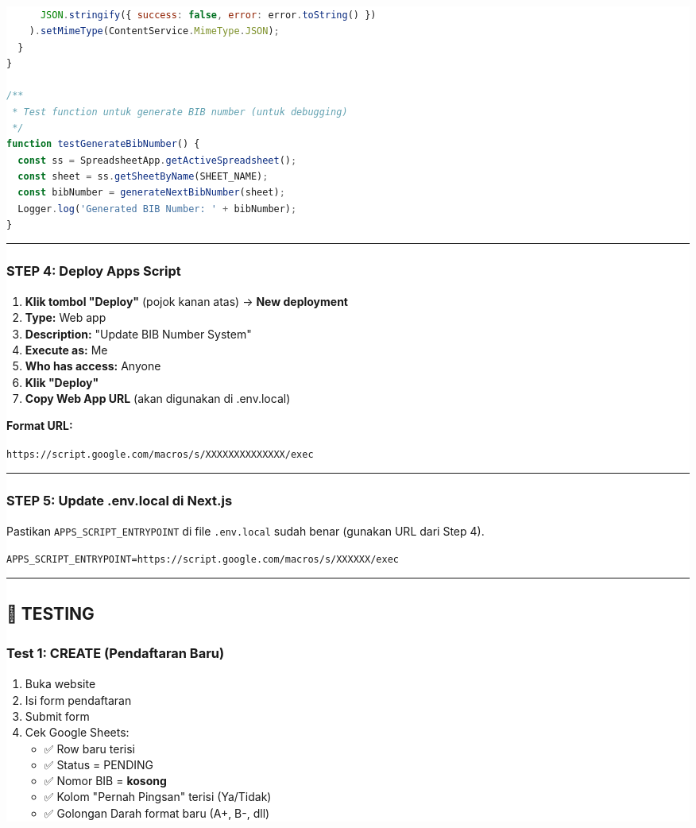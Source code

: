 ```javascript
      JSON.stringify({ success: false, error: error.toString() })
    ).setMimeType(ContentService.MimeType.JSON);
  }
}

/**
 * Test function untuk generate BIB number (untuk debugging)
 */
function testGenerateBibNumber() {
  const ss = SpreadsheetApp.getActiveSpreadsheet();
  const sheet = ss.getSheetByName(SHEET_NAME);
  const bibNumber = generateNextBibNumber(sheet);
  Logger.log('Generated BIB Number: ' + bibNumber);
}
```

---

### **STEP 4: Deploy Apps Script**

1. **Klik tombol "Deploy"** (pojok kanan atas) → **New deployment**
2. **Type:** Web app
3. **Description:** "Update BIB Number System"
4. **Execute as:** Me
5. **Who has access:** Anyone
6. **Klik "Deploy"**
7. **Copy Web App URL** (akan digunakan di .env.local)

**Format URL:**
```
https://script.google.com/macros/s/XXXXXXXXXXXXXX/exec
```

---

### **STEP 5: Update .env.local di Next.js**

Pastikan `APPS_SCRIPT_ENTRYPOINT` di file `.env.local` sudah benar (gunakan URL dari Step 4).

```env
APPS_SCRIPT_ENTRYPOINT=https://script.google.com/macros/s/XXXXXX/exec
```

---

## 🧪 TESTING

### **Test 1: CREATE (Pendaftaran Baru)**

1. Buka website
2. Isi form pendaftaran
3. Submit form
4. Cek Google Sheets:
   - ✅ Row baru terisi
   - ✅ Status = PENDING
   - ✅ Nomor BIB = **kosong**
   - ✅ Kolom "Pernah Pingsan" terisi (Ya/Tidak)
   - ✅ Golongan Darah format baru (A+, B-, dll)
